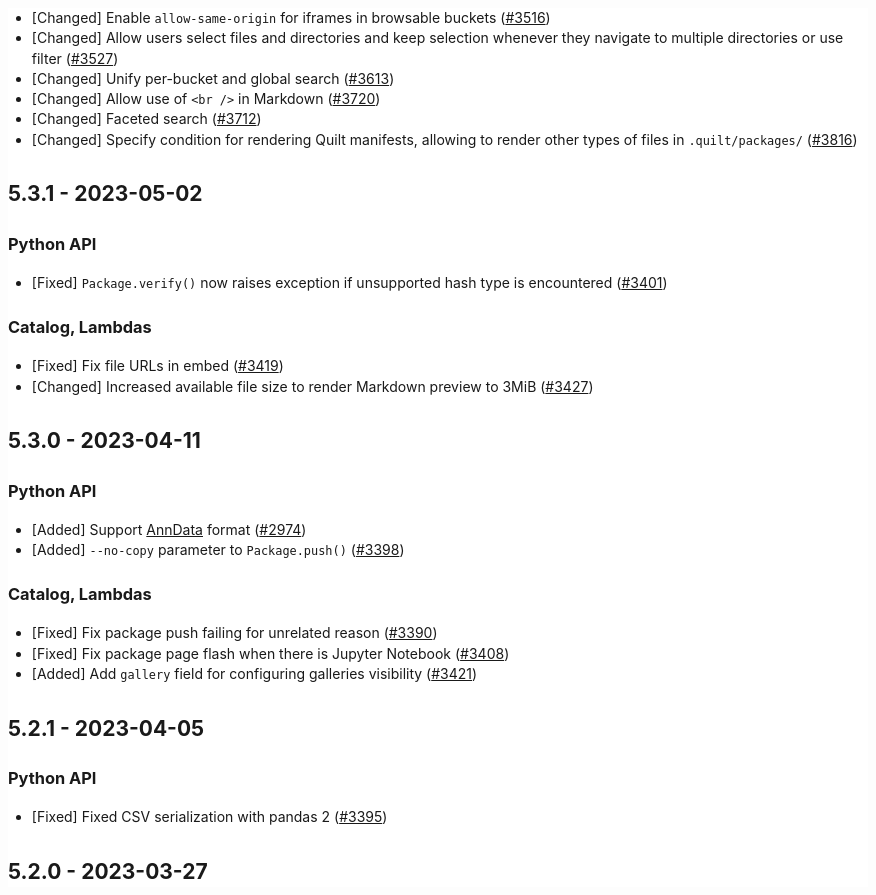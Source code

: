 * [Changed] Enable `allow-same-origin` for iframes in browsable buckets ([#3516](https://github.com/quiltdata/quilt/pull/3516))
* [Changed] Allow users select files and directories and keep selection whenever they navigate to multiple directories or use filter ([#3527](https://github.com/quiltdata/quilt/pull/3527))
* [Changed] Unify per-bucket and global search ([#3613](https://github.com/quiltdata/quilt/pull/3613))
* [Changed] Allow use of `<br />` in Markdown ([#3720](https://github.com/quiltdata/quilt/pull/3720))
* [Changed] Faceted search ([#3712](https://github.com/quiltdata/quilt/pull/3712))
* [Changed] Specify condition for rendering Quilt manifests, allowing to render other types of files in `.quilt/packages/` ([#3816](https://github.com/quiltdata/quilt/pull/3816))

## 5.3.1 - 2023-05-02

### Python API

* [Fixed] `Package.verify()` now raises exception if unsupported hash type is encountered ([#3401](https://github.com/quiltdata/quilt/pull/3401))

### Catalog, Lambdas

* [Fixed] Fix file URLs in embed ([#3419](https://github.com/quiltdata/quilt/pull/3419))
* [Changed] Increased available file size to render Markdown preview to 3MiB ([#3427](https://github.com/quiltdata/quilt/pull/3427))

## 5.3.0 - 2023-04-11

### Python API

* [Added] Support [AnnData](https://anndata.readthedocs.io/en/latest/) format ([#2974](https://github.com/quiltdata/quilt/pull/2974))
* [Added] `--no-copy` parameter to `Package.push()` ([#3398](https://github.com/quiltdata/quilt/pull/3398))

### Catalog, Lambdas

* [Fixed] Fix package push failing for unrelated reason ([#3390](https://github.com/quiltdata/quilt/pull/3390))
* [Fixed] Fix package page flash when there is Jupyter Notebook ([#3408](https://github.com/quiltdata/quilt/pull/3408))
* [Added] Add `gallery` field for configuring galleries visibility ([#3421](https://github.com/quiltdata/quilt/pull/3421))

## 5.2.1 - 2023-04-05

### Python API

* [Fixed] Fixed CSV serialization with pandas 2 ([#3395](https://github.com/quiltdata/quilt/pull/3395))

## 5.2.0 - 2023-03-27
